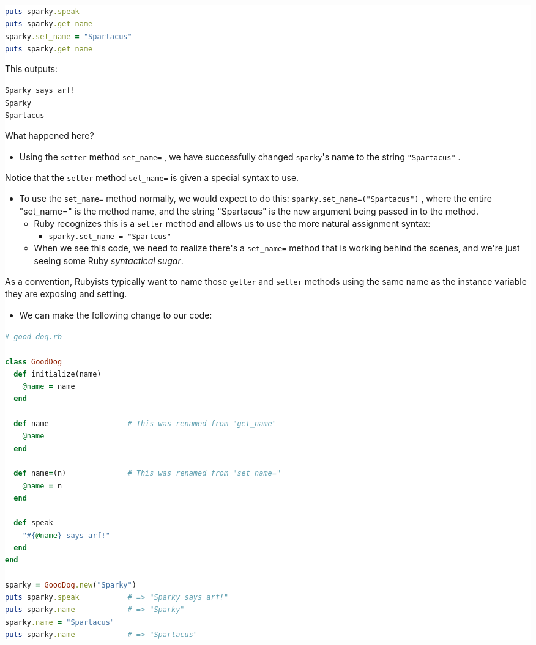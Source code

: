 ```ruby
puts sparky.speak
puts sparky.get_name
sparky.set_name = "Spartacus"
puts sparky.get_name
```

This outputs: 

```console
Sparky says arf!
Sparky
Spartacus
```

What happened here?
- Using the `setter` method `set_name=` , we have successfully changed `sparky`'s name to the string `"Spartacus"` .

Notice that the `setter` method `set_name=` is given a special syntax to use.
- To use the `set_name=` method normally, we would expect to do this: `sparky.set_name=("Spartacus")` , where the entire "set_name=" is the method name, and the string "Spartacus" is the new argument being passed in to the method.
	- Ruby recognizes this is a `setter` method and allows us to use the more natural assignment syntax:
		- `sparky.set_name = "Spartcus"` 
	- When we see this code, we need to realize there's a `set_name=` method that is working behind the scenes, and we're just seeing some Ruby *syntactical sugar*.

As a convention, Rubyists typically want to name those `getter` and `setter` methods using the same name as the instance variable they are exposing and setting.
- We can make the following change to our code:


```ruby
# good_dog.rb

class GoodDog
  def initialize(name)
    @name = name
  end

  def name                  # This was renamed from "get_name"
    @name
  end

  def name=(n)              # This was renamed from "set_name="
    @name = n
  end

  def speak
    "#{@name} says arf!"
  end
end

sparky = GoodDog.new("Sparky")
puts sparky.speak           # => "Sparky says arf!"
puts sparky.name            # => "Sparky"
sparky.name = "Spartacus"
puts sparky.name            # => "Spartacus"
```
